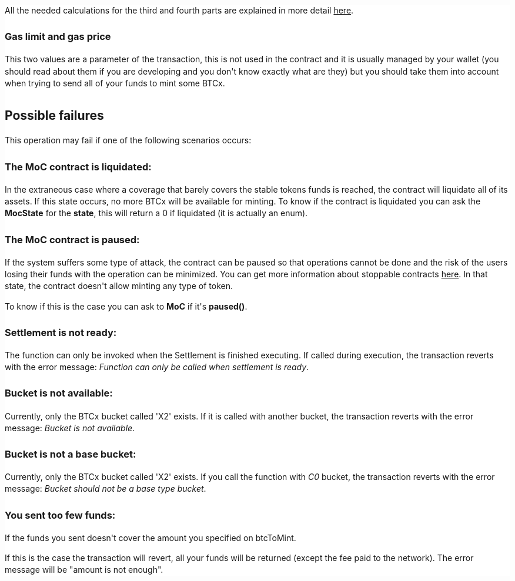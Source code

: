 All the needed calculations for the third and fourth parts are explained in more detail [here](fees-calculation.md).

### Gas limit and gas price

This two values are a parameter of the transaction, this is not used in the contract and it is usually managed by your wallet (you should read about them if you are developing and you don't know exactly what are they) but you should take them into account when trying to send all of your funds to mint some BTCx.

## Possible failures

This operation may fail if one of the following scenarios occurs:

### The MoC contract is liquidated:

In the extraneous case where a coverage that barely covers the stable tokens funds is reached, the contract will liquidate all of its assets. If this state occurs, no more BTCx will be available for minting.
To know if the contract is liquidated you can ask the **MocState** for the **state**, this will return a 0 if liquidated (it is actually an enum).

### The MoC contract is paused:

If the system suffers some type of attack, the contract can be paused so that operations cannot be done and the risk of the users losing their funds with the operation can be minimized. You can get more information about stoppable contracts [here](https://github.com/money-on-chain/Areopagus-Governance/blob/develop/contracts/Stopper/Stoppable.sol). In that state, the contract doesn't allow minting any type of token.

To know if this is the case you can ask to **MoC** if it's **paused()**.

### Settlement is not ready:

The function can only be invoked when the Settlement is finished executing. If called during execution, the transaction reverts with the error message: _Function can only be called when settlement is ready_.

### Bucket is not available:

Currently, only the BTCx bucket called 'X2' exists. If it is called with another bucket, the transaction reverts with the error message: _Bucket is not available_.

### Bucket is not a base bucket:

Currently, only the BTCx bucket called 'X2' exists. If you call the function with _C0_ bucket, the transaction reverts with the error message: _Bucket should not be a base type bucket_.

### You sent too few funds:

If the funds you sent doesn't cover the amount you specified on btcToMint.

If this is the case the transaction will revert, all your funds will be returned (except the fee paid to the network). The error message will be "amount is not enough".
